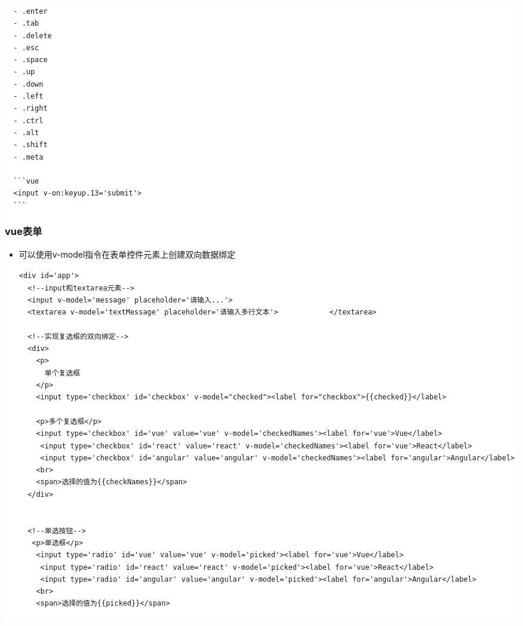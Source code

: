       - .enter
      - .tab
      - .delete
      - .esc
      - .space
      - .up
      - .down
      - .left
      - .right
      - .ctrl
      - .alt
      - .shift
      - .meta
  
      ```vue
      <input v-on:keyup.13='submit'>
      ```
  
  
  
  ### vue表单
  
  - 可以使用v-model指令在表单控件元素上创建双向数据绑定
  
    ```vue
    <div id='app'>
      <!--input和textarea元素-->
      <input v-model='message' placeholder='请输入...'>
      <textarea v-model='textMessage' placeholder='请输入多行文本'> 		    </textarea>
     
      <!--实现复选框的双向绑定-->
      <div>
        <p>
          单个复选框
        </p>
        <input type='checkbox' id='checkbox' v-model="checked"><label for="checkbox">{{checked}}</label>
        
        <p>多个复选框</p>
        <input type='checkbox' id='vue' value='vue' v-model='checkedNames'><label for='vue'>Vue</label>
         <input type='checkbox' id='react' value='react' v-model='checkedNames'><label for='vue'>React</label>
         <input type='checkbox' id='angular' value='angular' v-model='checkedNames'><label for='angular'>Angular</label>
        <br>
        <span>选择的值为{{checkNames}}</span>
      </div>
      
      
      <!--单选按钮-->
       <p>单选框</p>
        <input type='radio' id='vue' value='vue' v-model='picked'><label for='vue'>Vue</label>
         <input type='radio' id='react' value='react' v-model='picked'><label for='vue'>React</label>
         <input type='radio' id='angular' value='angular' v-model='picked'><label for='angular'>Angular</label>
        <br>
        <span>选择的值为{{picked}}</span>
      